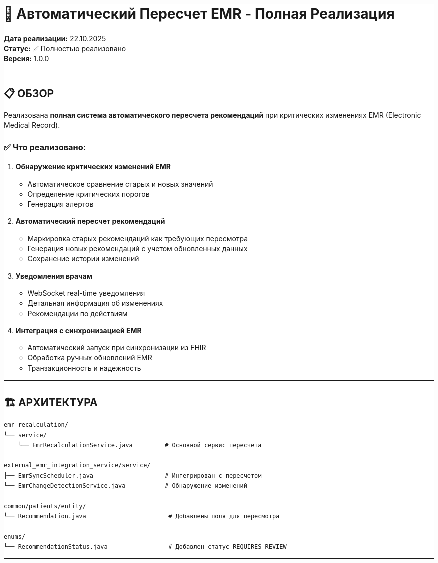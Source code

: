# 🔄 Автоматический Пересчет EMR - Полная Реализация

**Дата реализации:** 22.10.2025  
**Статус:** ✅ Полностью реализовано  
**Версия:** 1.0.0

---

## 📋 ОБЗОР

Реализована **полная система автоматического пересчета рекомендаций** при критических изменениях EMR (Electronic Medical Record).

### ✅ Что реализовано:

1. **Обнаружение критических изменений EMR**
   - Автоматическое сравнение старых и новых значений
   - Определение критических порогов
   - Генерация алертов

2. **Автоматический пересчет рекомендаций**
   - Маркировка старых рекомендаций как требующих пересмотра
   - Генерация новых рекомендаций с учетом обновленных данных
   - Сохранение истории изменений

3. **Уведомления врачам**
   - WebSocket real-time уведомления
   - Детальная информация об изменениях
   - Рекомендации по действиям

4. **Интеграция с синхронизацией EMR**
   - Автоматический запуск при синхронизации из FHIR
   - Обработка ручных обновлений EMR
   - Транзакционность и надежность

---

## 🏗️ АРХИТЕКТУРА

```
emr_recalculation/
└── service/
    └── EmrRecalculationService.java         # Основной сервис пересчета

external_emr_integration_service/service/
├── EmrSyncScheduler.java                    # Интегрирован с пересчетом
└── EmrChangeDetectionService.java           # Обнаружение изменений

common/patients/entity/
└── Recommendation.java                       # Добавлены поля для пересмотра

enums/
└── RecommendationStatus.java                 # Добавлен статус REQUIRES_REVIEW
```

---